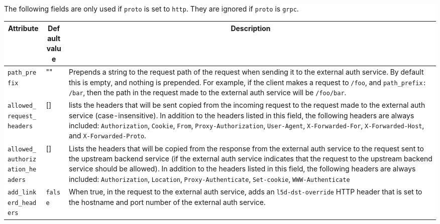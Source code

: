 
The following fields are only used if `proto` is set to `http`. They are ignored if `proto` is `grpc`.

| Attribute | Default value | Description |
| --- | --- | --- |
|`path_prefix` | "" | Prepends a string to the request path of the request when sending it to the external auth service.  By default this is empty, and nothing is prepended.  For example, if the client makes a request to `/foo`, and `path_prefix: /bar`, then the path in the request made to the external auth service will be `/foo/bar`.|
|`allowed_request_headers` | [] |lists the headers that will be sent copied from the incoming request to the request made to the external auth service (case-insensitive). In addition to the headers listed in this field, the following headers are always included: `Authorization`, `Cookie`, `From`, `Proxy-Authorization`, `User-Agent`, `X-Forwarded-For`, `X-Forwarded-Host`, and `X-Forwarded-Proto`.
|`allowed_authorization_headers`| [] | Lists the headers that will be copied from the response from the external auth service to the request sent to the upstream backend service (if the external auth service indicates that the request to the upstream backend service should be allowed).  In addition to the headers listed in this field, the following headers are always included: `Authorization`, `Location`, `Proxy-Authenticate`, `Set-cookie`, `WWW-Authenticate`|
|`add_linkerd_headers` | `false` | When true, in the request to the external auth service, adds an `l5d-dst-override` HTTP header that is set to the hostname and port number of the external auth service. |


